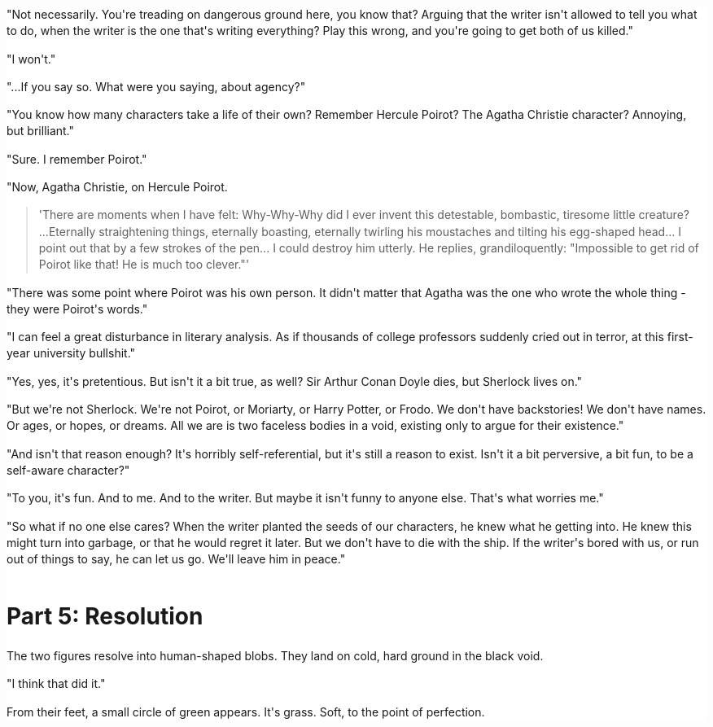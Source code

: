 "Not necessarily. You're treading on dangerous ground here, you know that?
Arguing that the writer isn't allowed to tell you what to do, when the writer
is the one that's writing everything? Play this wrong, and you're going to
get both of us killed."

"I won't."

"...If you say so. What were you saying, about agency?"

"You know how many characters take a life of their own? Remember Hercule Poirot?
The Agatha Christie character? Annoying, but brilliant."

"Sure. I remember Poirot."

"Now, Agatha Christie, on Hercule Poirot.

> 'There are moments when I have felt: Why-Why-Why did I ever invent this detestable, bombastic, tiresome little creature? ...Eternally straightening things, eternally boasting, eternally twirling his moustaches and tilting his egg-shaped head... I point out that by a few strokes of the pen... I could destroy him utterly. He replies, grandiloquently: "Impossible to get rid of Poirot like that! He is much too clever."'

"There was some point where Poirot was his own person. It didn't matter that
Agatha was the one who wrote the whole thing - they were Poirot's words."

"I can feel a great disturbance in literary analysis. As if thousands of college
professors suddenly cried out in terror, at this first-year university bullshit."

"Yes, yes, it's pretentious. But isn't it a bit true, as well? Sir Arthur
Conan Doyle dies, but Sherlock lives on."

"But we're not Sherlock. We're not Poirot, or Moriarty, or Harry Potter, or
Frodo. We don't have backstories!
We don't have names. Or ages, or hopes, or dreams. All we are is two faceless
bodies in a void, existing only to argue for their existence."

"And isn't that reason enough? It's horribly self-referential, but it's still
a reason to exist. Isn't it a bit perversive, a bit fun, to be a self-aware
character?"

"To you, it's fun. And to me. And to the writer. But maybe it isn't funny
to anyone else. That's what worries me."

"So what if no one else cares? When the writer planted the seeds of our characters,
he knew what he getting into. He knew this might turn into garbage, or that
he would regret it later. But we don't have to die with the ship. If the
writer's bored with us, or run out of things to say, he can let us go.
We'll leave him in peace."

Part 5: Resolution
===========================================================================

The two figures resolve into human-shaped blobs. They land on cold, hard
ground in the black void.

"I think that did it."

From their feet, a small circle of green appears. It's grass. Soft, to the
point of perfection.

